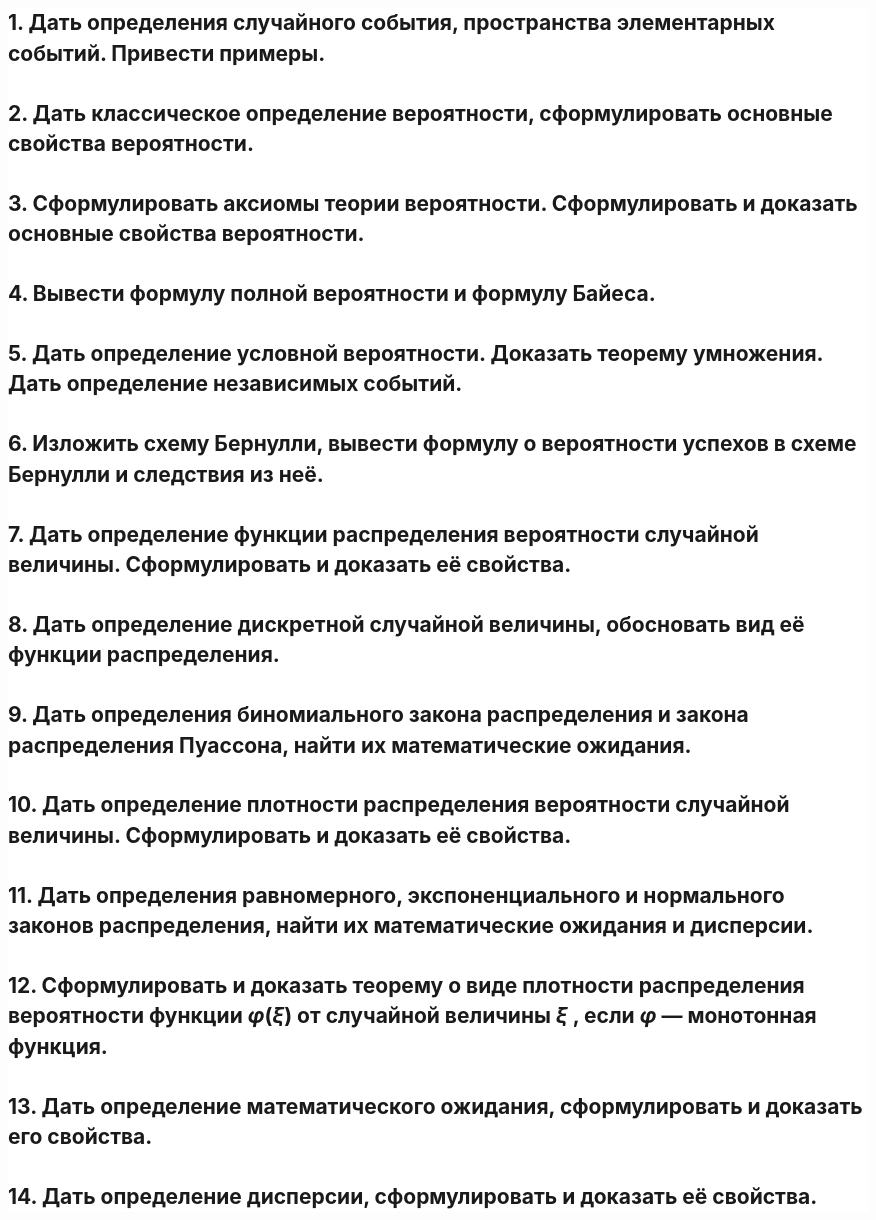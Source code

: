 ## 1. Дать определения случайного события, пространства элементарных событий. Привести примеры.

## 2. Дать классическое определение вероятности, сформулировать основные свойства вероятности.

## 3. Сформулировать аксиомы теории вероятности. Сформулировать и доказать основные свойства вероятности.

## 4. Вывести формулу полной вероятности и формулу Байеса.

## 5. Дать определение условной вероятности. Доказать теорему умножения. Дать определение независимых событий.

## 6. Изложить схему Бернулли, вывести формулу о вероятности успехов в схеме Бернулли и следствия из неё.

## 7. Дать определение функции распределения вероятности случайной величины. Сформулировать и доказать её свойства.

## 8. Дать определение дискретной случайной величины, обосновать вид её функции распределения.

## 9. Дать определения биномиального закона распределения и закона распределения Пуассона, найти их математические ожидания.

## 10. Дать определение плотности распределения вероятности случайной величины. Сформулировать и доказать её свойства.

## 11. Дать определения равномерного, экспоненциального и нормального законов распределения, найти их математические ожидания и дисперсии.

## 12. Сформулировать и доказать теорему о виде плотности распределения вероятности функции $\varphi(\xi)$ от случайной величины $\xi$ , если $\varphi$ — монотонная функция.

## 13. Дать определение математического ожидания, сформулировать и доказать его свойства.

## 14. Дать определение дисперсии, сформулировать и доказать её свойства.
